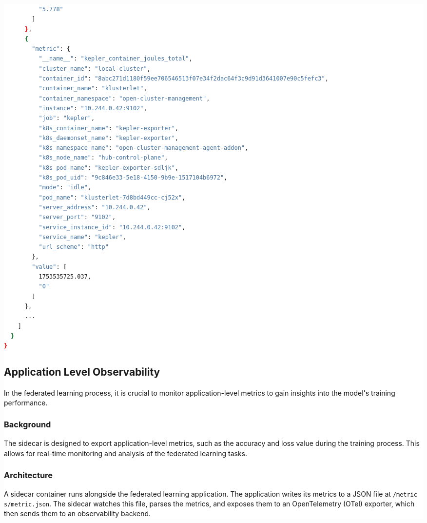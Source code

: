 ```bash
          "5.778"
        ]
      },
      {
        "metric": {
          "__name__": "kepler_container_joules_total",
          "cluster_name": "local-cluster",
          "container_id": "8abc271d1180f59ee706546513f07e34f2dac64f3c9d91d3641007e90c5fefc3",
          "container_name": "klusterlet",
          "container_namespace": "open-cluster-management",
          "instance": "10.244.0.42:9102",
          "job": "kepler",
          "k8s_container_name": "kepler-exporter",
          "k8s_daemonset_name": "kepler-exporter",
          "k8s_namespace_name": "open-cluster-management-agent-addon",
          "k8s_node_name": "hub-control-plane",
          "k8s_pod_name": "kepler-exporter-sdljk",
          "k8s_pod_uid": "9c846e33-5e18-4150-9b9e-1517104b6972",
          "mode": "idle",
          "pod_name": "klusterlet-7d8bd449cc-cj52x",
          "server_address": "10.244.0.42",
          "server_port": "9102",
          "service_instance_id": "10.244.0.42:9102",
          "service_name": "kepler",
          "url_scheme": "http"
        },
        "value": [
          1753535725.037,
          "0"
        ]
      },
      ...
    ]
  }
}
```

## Application Level Observability

In the federated learning process, it is crucial to monitor application-level metrics to gain insights into the model's training performance.

### Background

The sidecar is designed to export application-level metrics, such as the accuracy and loss value during the training process. This allows for real-time monitoring and analysis of the federated learning tasks.

### Architecture

A sidecar container runs alongside the federated learning application. The application writes its metrics to a JSON file at `/metrics/metric.json`. The sidecar watches this file, parses the metrics, and exposes them to an OpenTelemetry (OTel) exporter, which then sends them to an observability backend.

